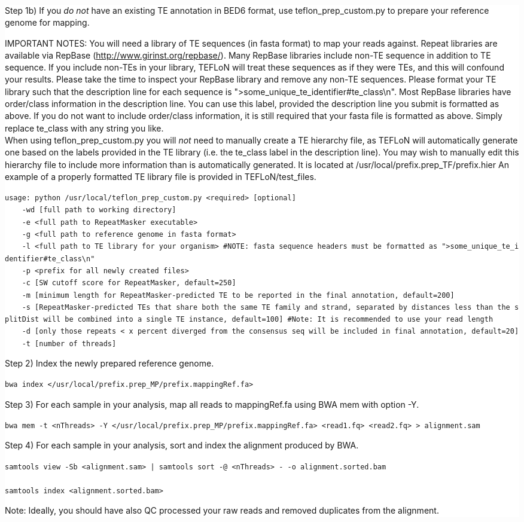 Step 1b) If you *do not* have an existing TE annotation in BED6 format, use teflon_prep_custom.py to prepare your reference genome for mapping. 

IMPORTANT NOTES:
You will need a library of TE sequences (in fasta format) to map your reads against. Repeat libraries are available via RepBase (http://www.girinst.org/repbase/).
Many RepBase libraries include non-TE sequence in addition to TE sequence. If you include non-TEs in your library, TEFLoN will treat these sequences as if they were TEs, and this will confound your results.
Please take the time to inspect your RepBase library and remove any non-TE sequences.
Please format your TE library such that the description line for each sequence is ">some_unique_te_identifier#te_class\n". 
Most RepBase libraries have order/class information in the description line. You can use this label, provided the description line you submit is formatted as above.
If you do not want to include order/class information, it is still required that your fasta file is formatted as above. Simply replace te_class with any string you like.  
When using teflon_prep_custom.py you will *not* need to manually create a TE hierarchy file, as TEFLoN will automatically generate one based on the labels provided in the TE library (i.e. the te_class label in the description line). 
You may wish to manually edit this hierarchy file to include more information than is automatically generated. It is located at /usr/local/prefix.prep_TF/prefix.hier
An example of a properly formatted TE library file is provided in TEFLoN/test_files.

```
usage: python /usr/local/teflon_prep_custom.py <required> [optional] 
    -wd [full path to working directory]
    -e <full path to RepeatMasker executable> 
    -g <full path to reference genome in fasta format>
    -l <full path to TE library for your organism> #NOTE: fasta sequence headers must be formatted as ">some_unique_te_identifier#te_class\n" 
    -p <prefix for all newly created files>
    -c [SW cutoff score for RepeatMasker, default=250] 
    -m [minimum length for RepeatMasker-predicted TE to be reported in the final annotation, default=200] 
    -s [RepeatMasker-predicted TEs that share both the same TE family and strand, separated by distances less than the splitDist will be combined into a single TE instance, default=100] #Note: It is recommended to use your read length 
    -d [only those repeats < x percent diverged from the consensus seq will be included in final annotation, default=20]
    -t [number of threads]
```

Step 2) Index the newly prepared reference genome. 
```
bwa index </usr/local/prefix.prep_MP/prefix.mappingRef.fa>
```
Step 3) For each sample in your analysis, map all reads to mappingRef.fa using BWA mem with option -Y.
```
bwa mem -t <nThreads> -Y </usr/local/prefix.prep_MP/prefix.mappingRef.fa> <read1.fq> <read2.fq> > alignment.sam
```
Step 4) For each sample in your analysis, sort and index the alignment produced by BWA.
```
samtools view -Sb <alignment.sam> | samtools sort -@ <nThreads> - -o alignment.sorted.bam

samtools index <alignment.sorted.bam>
```
Note: Ideally, you should have also QC processed your raw reads and removed duplicates from the alignment.

